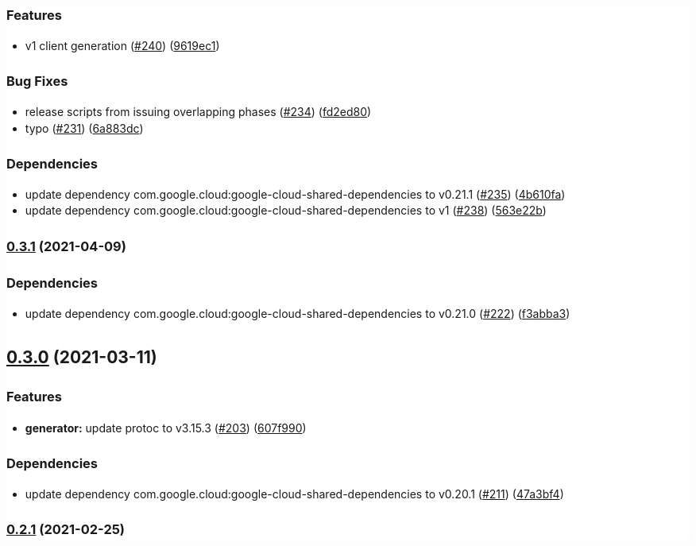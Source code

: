 
### Features

* v1 client generation ([#240](https://www.github.com/googleapis/java-workflows/issues/240)) ([9619ec1](https://www.github.com/googleapis/java-workflows/commit/9619ec1badf86746f02ff7675cd0c1bebe77309b))


### Bug Fixes

* release scripts from issuing overlapping phases ([#234](https://www.github.com/googleapis/java-workflows/issues/234)) ([fd2ed80](https://www.github.com/googleapis/java-workflows/commit/fd2ed802a86e6899562669daa47453e717abc385))
* typo ([#231](https://www.github.com/googleapis/java-workflows/issues/231)) ([6a883dc](https://www.github.com/googleapis/java-workflows/commit/6a883dc973f0ec59fca2049e8fcdb92f5ca06727))


### Dependencies

* update dependency com.google.cloud:google-cloud-shared-dependencies to v0.21.1 ([#235](https://www.github.com/googleapis/java-workflows/issues/235)) ([4b610fa](https://www.github.com/googleapis/java-workflows/commit/4b610fa70529db33ca807c1332b03a71fc9eec02))
* update dependency com.google.cloud:google-cloud-shared-dependencies to v1 ([#238](https://www.github.com/googleapis/java-workflows/issues/238)) ([563e22b](https://www.github.com/googleapis/java-workflows/commit/563e22b476b3a495c05c392e929e436262caeca8))

### [0.3.1](https://www.github.com/googleapis/java-workflows/compare/v0.3.0...v0.3.1) (2021-04-09)


### Dependencies

* update dependency com.google.cloud:google-cloud-shared-dependencies to v0.21.0 ([#222](https://www.github.com/googleapis/java-workflows/issues/222)) ([f3abba3](https://www.github.com/googleapis/java-workflows/commit/f3abba3cd3ac823054bef16b7bb51adfab229987))

## [0.3.0](https://www.github.com/googleapis/java-workflows/compare/v0.2.1...v0.3.0) (2021-03-11)


### Features

* **generator:** update protoc to v3.15.3 ([#203](https://www.github.com/googleapis/java-workflows/issues/203)) ([607f990](https://www.github.com/googleapis/java-workflows/commit/607f9904330c68f624c37d040e2ffc5ab735ef50))


### Dependencies

* update dependency com.google.cloud:google-cloud-shared-dependencies to v0.20.1 ([#211](https://www.github.com/googleapis/java-workflows/issues/211)) ([47a3bf4](https://www.github.com/googleapis/java-workflows/commit/47a3bf4d8f12110af1fe4571e661dc08656644cb))

### [0.2.1](https://www.github.com/googleapis/java-workflows/compare/v0.2.0...v0.2.1) (2021-02-25)
